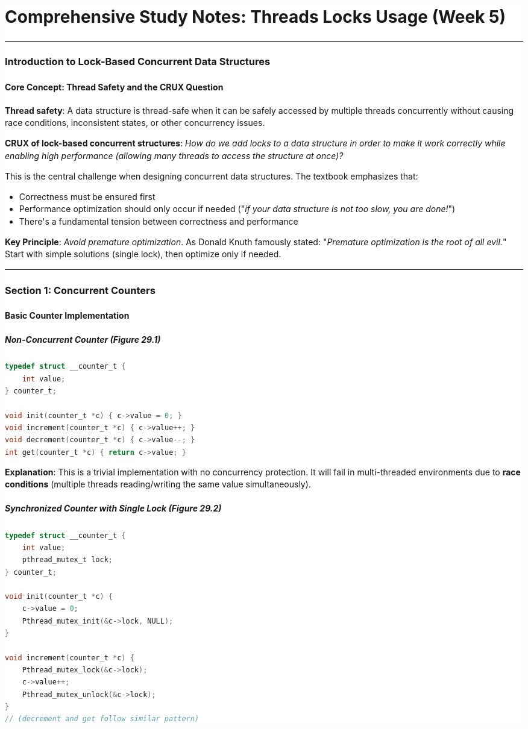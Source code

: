 # Comprehensive Study Notes: Threads Locks Usage (Week 5)

---

### Introduction to Lock-Based Concurrent Data Structures

#### Core Concept: Thread Safety and the CRUX Question
**Thread safety**: A data structure is thread-safe when it can be safely accessed by multiple threads concurrently without causing race conditions, inconsistent states, or other concurrency issues.

**CRUX of lock-based concurrent structures**: *How do we add locks to a data structure in order to make it work correctly while enabling high performance (allowing many threads to access the structure at once)?*

This is the central challenge when designing concurrent data structures. The textbook emphasizes that:
- Correctness must be ensured first
- Performance optimization should only occur if needed ("*if your data structure is not too slow, you are done!*")
- There's a fundamental tension between correctness and performance

**Key Principle**: *Avoid premature optimization*. As Donald Knuth famously stated: "*Premature optimization is the root of all evil.*" Start with simple solutions (single lock), then optimize only if needed.

---

### Section 1: Concurrent Counters

#### Basic Counter Implementation
##### Non-Concurrent Counter (Figure 29.1)
```c
typedef struct __counter_t {
    int value;
} counter_t;

void init(counter_t *c) { c->value = 0; }
void increment(counter_t *c) { c->value++; }
void decrement(counter_t *c) { c->value--; }
int get(counter_t *c) { return c->value; }
```

**Explanation**: This is a trivial implementation with no concurrency protection. It will fail in multi-threaded environments due to **race conditions** (multiple threads reading/writing the same value simultaneously).

##### Synchronized Counter with Single Lock (Figure 29.2)
```c
typedef struct __counter_t {
    int value;
    pthread_mutex_t lock;
} counter_t;

void init(counter_t *c) {
    c->value = 0;
    Pthread_mutex_init(&c->lock, NULL);
}

void increment(counter_t *c) {
    Pthread_mutex_lock(&c->lock);
    c->value++;
    Pthread_mutex_unlock(&c->lock);
}
// (decrement and get follow similar pattern)
```